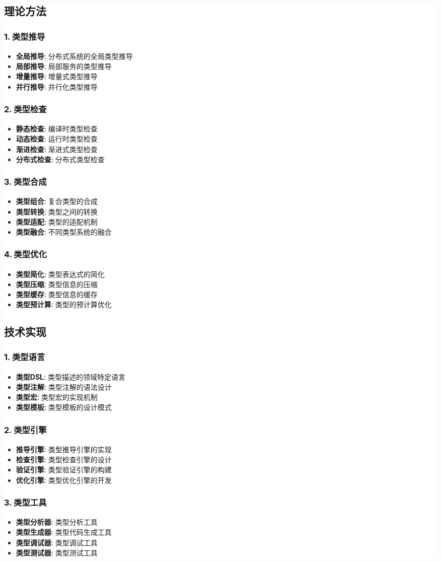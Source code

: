 ## 理论方法

### 1. 类型推导

- **全局推导**: 分布式系统的全局类型推导
- **局部推导**: 局部服务的类型推导
- **增量推导**: 增量式类型推导
- **并行推导**: 并行化类型推导

### 2. 类型检查

- **静态检查**: 编译时类型检查
- **动态检查**: 运行时类型检查
- **渐进检查**: 渐进式类型检查
- **分布式检查**: 分布式类型检查

### 3. 类型合成

- **类型组合**: 复合类型的合成
- **类型转换**: 类型之间的转换
- **类型适配**: 类型的适配机制
- **类型融合**: 不同类型系统的融合

### 4. 类型优化

- **类型简化**: 类型表达式的简化
- **类型压缩**: 类型信息的压缩
- **类型缓存**: 类型信息的缓存
- **类型预计算**: 类型的预计算优化

## 技术实现

### 1. 类型语言

- **类型DSL**: 类型描述的领域特定语言
- **类型注解**: 类型注解的语法设计
- **类型宏**: 类型宏的实现机制
- **类型模板**: 类型模板的设计模式

### 2. 类型引擎

- **推导引擎**: 类型推导引擎的实现
- **检查引擎**: 类型检查引擎的设计
- **验证引擎**: 类型验证引擎的构建
- **优化引擎**: 类型优化引擎的开发

### 3. 类型工具

- **类型分析器**: 类型分析工具
- **类型生成器**: 类型代码生成工具
- **类型调试器**: 类型调试工具
- **类型测试器**: 类型测试工具
